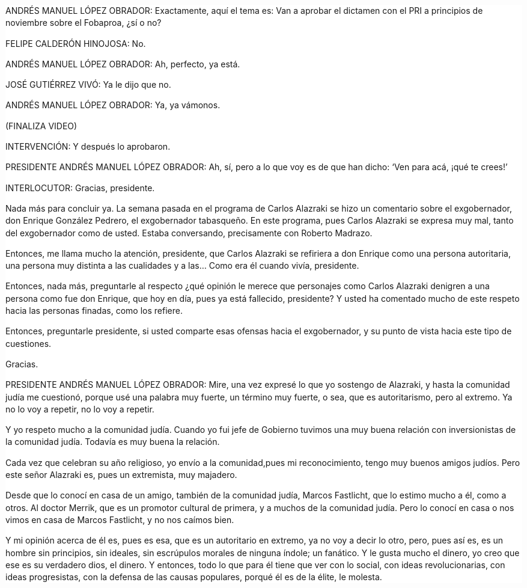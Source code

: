 ANDRÉS MANUEL LÓPEZ OBRADOR: Exactamente, aquí el tema es: Van a aprobar el
dictamen con el PRI a principios de noviembre sobre el Fobaproa, ¿sí o no?

FELIPE CALDERÓN HINOJOSA: No.

ANDRÉS MANUEL LÓPEZ OBRADOR: Ah, perfecto, ya está.

JOSÉ GUTIÉRREZ VIVÓ: Ya le dijo que no.

ANDRÉS MANUEL LÓPEZ OBRADOR: Ya, ya vámonos.

(FINALIZA VIDEO)

INTERVENCIÓN: Y después lo aprobaron.

PRESIDENTE ANDRÉS MANUEL LÓPEZ OBRADOR: Ah, sí, pero a lo que voy es de que
han dicho: ‘Ven para acá, ¡qué te crees!’

INTERLOCUTOR: Gracias, presidente.

Nada más para concluir ya. La semana pasada en el programa de Carlos Alazraki
se hizo un comentario sobre el exgobernador, don Enrique González Pedrero, el
exgobernador tabasqueño. En este programa, pues Carlos Alazraki se expresa muy
mal, tanto del exgobernador como de usted. Estaba conversando, precisamente
con Roberto Madrazo.

Entonces, me llama mucho la atención, presidente, que Carlos Alazraki se
refiriera a don Enrique como una persona autoritaria, una persona muy distinta
a las cualidades y a las… Como era él cuando vivía, presidente.

Entonces, nada más, preguntarle al respecto ¿qué opinión le merece que
personajes como Carlos Alazraki denigren a una persona como fue don Enrique,
que hoy en día, pues ya está fallecido, presidente? Y usted ha comentado mucho
de este respeto hacia las personas finadas, como los refiere.

Entonces, preguntarle presidente, si usted comparte esas ofensas hacia el
exgobernador, y su punto de vista hacia este tipo de cuestiones.

Gracias.

PRESIDENTE ANDRÉS MANUEL LÓPEZ OBRADOR: Mire, una vez expresé lo que yo
sostengo de Alazraki, y hasta la comunidad judía me cuestionó, porque usé una
palabra muy fuerte, un término muy fuerte, o sea, que es autoritarismo, pero
al extremo. Ya no lo voy a repetir, no lo voy a repetir.

Y yo respeto mucho a la comunidad judía. Cuando yo fui jefe de Gobierno
tuvimos una muy buena relación con inversionistas de la comunidad judía.
Todavía es muy buena la relación.

Cada vez que celebran su año religioso, yo envío a la comunidad,pues mi
reconocimiento, tengo muy buenos amigos judíos. Pero este señor Alazraki es,
pues un extremista, muy majadero.

Desde que lo conocí en casa de un amigo, también de la comunidad judía, Marcos
Fastlicht, que lo estimo mucho a él, como a otros. Al doctor Merrik, que es un
promotor cultural de primera, y a muchos de la comunidad judía. Pero lo conocí
en casa o nos vimos en casa de Marcos Fastlicht, y no nos caímos bien.

Y mi opinión acerca de él es, pues es esa, que es un autoritario en extremo,
ya no voy a decir lo otro, pero, pues así es, es un hombre sin principios, sin
ideales, sin escrúpulos morales de ninguna índole; un fanático. Y le gusta
mucho el dinero, yo creo que ese es su verdadero dios, el dinero. Y entonces,
todo lo que para él tiene que ver con lo social, con ideas revolucionarias,
con ideas progresistas, con la defensa de las causas populares, porqué él es
de la élite, le molesta.
